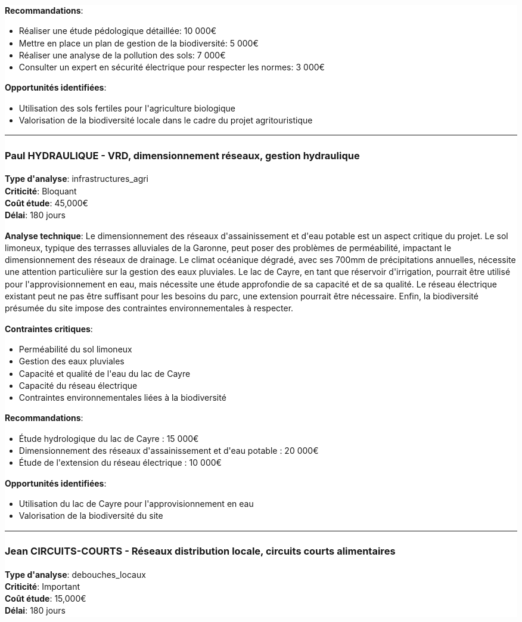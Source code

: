 **Recommandations**:
- Réaliser une étude pédologique détaillée: 10 000€
- Mettre en place un plan de gestion de la biodiversité: 5 000€
- Réaliser une analyse de la pollution des sols: 7 000€
- Consulter un expert en sécurité électrique pour respecter les normes: 3 000€

**Opportunités identifiées**:
- Utilisation des sols fertiles pour l'agriculture biologique
- Valorisation de la biodiversité locale dans le cadre du projet agritouristique

---

### **Paul HYDRAULIQUE** - VRD, dimensionnement réseaux, gestion hydraulique

**Type d'analyse**: infrastructures_agri  
**Criticité**: Bloquant  
**Coût étude**: 45,000€  
**Délai**: 180 jours  

**Analyse technique**:
Le dimensionnement des réseaux d'assainissement et d'eau potable est un aspect critique du projet. Le sol limoneux, typique des terrasses alluviales de la Garonne, peut poser des problèmes de perméabilité, impactant le dimensionnement des réseaux de drainage. Le climat océanique dégradé, avec ses 700mm de précipitations annuelles, nécessite une attention particulière sur la gestion des eaux pluviales. Le lac de Cayre, en tant que réservoir d'irrigation, pourrait être utilisé pour l'approvisionnement en eau, mais nécessite une étude approfondie de sa capacité et de sa qualité. Le réseau électrique existant peut ne pas être suffisant pour les besoins du parc, une extension pourrait être nécessaire. Enfin, la biodiversité présumée du site impose des contraintes environnementales à respecter.

**Contraintes critiques**:
- Perméabilité du sol limoneux
- Gestion des eaux pluviales
- Capacité et qualité de l'eau du lac de Cayre
- Capacité du réseau électrique
- Contraintes environnementales liées à la biodiversité

**Recommandations**:
- Étude hydrologique du lac de Cayre : 15 000€
- Dimensionnement des réseaux d'assainissement et d'eau potable : 20 000€
- Étude de l'extension du réseau électrique : 10 000€

**Opportunités identifiées**:
- Utilisation du lac de Cayre pour l'approvisionnement en eau
- Valorisation de la biodiversité du site

---

### **Jean CIRCUITS-COURTS** - Réseaux distribution locale, circuits courts alimentaires

**Type d'analyse**: debouches_locaux  
**Criticité**: Important  
**Coût étude**: 15,000€  
**Délai**: 180 jours  
